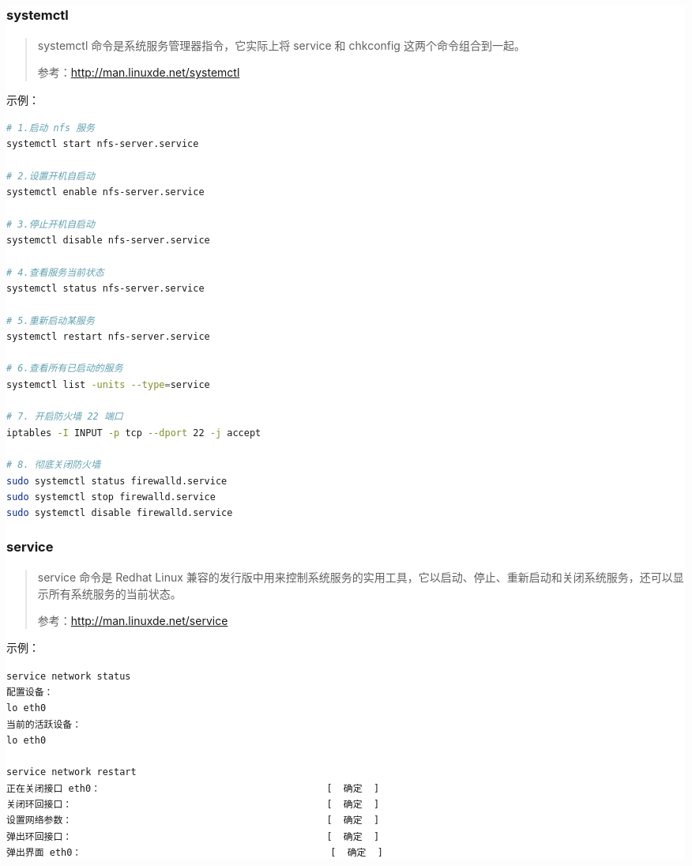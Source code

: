 ### systemctl

> systemctl 命令是系统服务管理器指令，它实际上将 service 和 chkconfig 这两个命令组合到一起。
>
> 参考：http://man.linuxde.net/systemctl

示例：

```bash
# 1.启动 nfs 服务
systemctl start nfs-server.service

# 2.设置开机自启动
systemctl enable nfs-server.service

# 3.停止开机自启动
systemctl disable nfs-server.service

# 4.查看服务当前状态
systemctl status nfs-server.service

# 5.重新启动某服务
systemctl restart nfs-server.service

# 6.查看所有已启动的服务
systemctl list -units --type=service

# 7. 开启防火墙 22 端口
iptables -I INPUT -p tcp --dport 22 -j accept

# 8. 彻底关闭防火墙
sudo systemctl status firewalld.service
sudo systemctl stop firewalld.service
sudo systemctl disable firewalld.service
```

### service

> service 命令是 Redhat Linux 兼容的发行版中用来控制系统服务的实用工具，它以启动、停止、重新启动和关闭系统服务，还可以显示所有系统服务的当前状态。
>
> 参考：http://man.linuxde.net/service

示例：

```bash
service network status
配置设备：
lo eth0
当前的活跃设备：
lo eth0

service network restart
正在关闭接口 eth0：                                        [  确定  ]
关闭环回接口：                                             [  确定  ]
设置网络参数：                                             [  确定  ]
弹出环回接口：                                             [  确定  ]
弹出界面 eth0：                                            [  确定  ]
```
